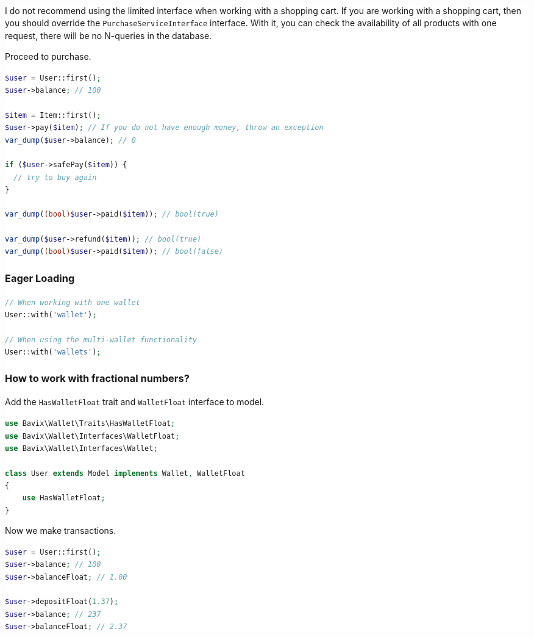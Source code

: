 
I do not recommend using the limited interface when working with a shopping cart. 
If you are working with a shopping cart, then you should override the `PurchaseServiceInterface` interface. 
With it, you can check the availability of all products with one request, there will be no N-queries in the database.

Proceed to purchase.

```php
$user = User::first();
$user->balance; // 100

$item = Item::first();
$user->pay($item); // If you do not have enough money, throw an exception
var_dump($user->balance); // 0

if ($user->safePay($item)) {
  // try to buy again
}

var_dump((bool)$user->paid($item)); // bool(true)

var_dump($user->refund($item)); // bool(true)
var_dump((bool)$user->paid($item)); // bool(false)
```

### Eager Loading

```php
// When working with one wallet
User::with('wallet');

// When using the multi-wallet functionality
User::with('wallets');
```

### How to work with fractional numbers?
Add the `HasWalletFloat` trait and `WalletFloat` interface to model.
```php
use Bavix\Wallet\Traits\HasWalletFloat;
use Bavix\Wallet\Interfaces\WalletFloat;
use Bavix\Wallet\Interfaces\Wallet;

class User extends Model implements Wallet, WalletFloat
{
    use HasWalletFloat;
}
```

Now we make transactions.

```php
$user = User::first();
$user->balance; // 100
$user->balanceFloat; // 1.00

$user->depositFloat(1.37);
$user->balance; // 237
$user->balanceFloat; // 2.37
```
